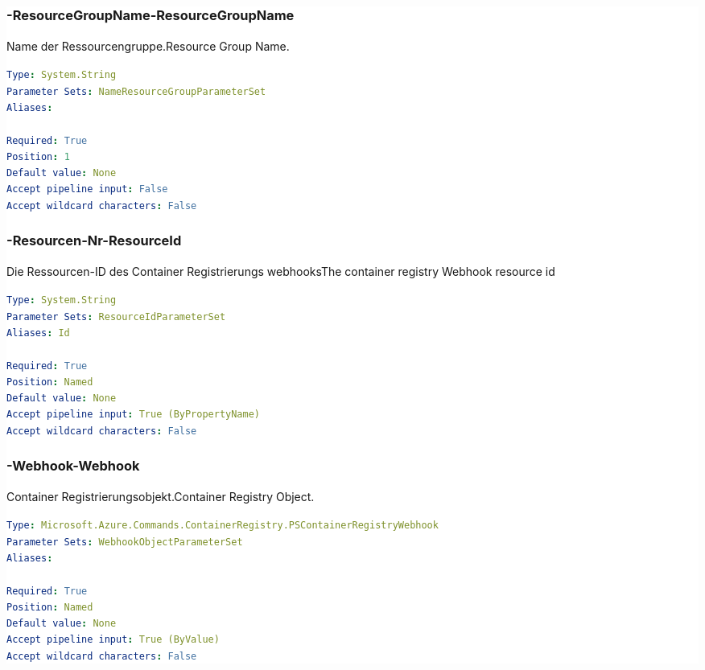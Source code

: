 ### <span data-ttu-id="b5050-122">-ResourceGroupName</span><span class="sxs-lookup"><span data-stu-id="b5050-122">-ResourceGroupName</span></span>
<span data-ttu-id="b5050-123">Name der Ressourcengruppe.</span><span class="sxs-lookup"><span data-stu-id="b5050-123">Resource Group Name.</span></span>

```yaml
Type: System.String
Parameter Sets: NameResourceGroupParameterSet
Aliases:

Required: True
Position: 1
Default value: None
Accept pipeline input: False
Accept wildcard characters: False
```

### <span data-ttu-id="b5050-124">-Resourcen-Nr</span><span class="sxs-lookup"><span data-stu-id="b5050-124">-ResourceId</span></span>
<span data-ttu-id="b5050-125">Die Ressourcen-ID des Container Registrierungs webhooks</span><span class="sxs-lookup"><span data-stu-id="b5050-125">The container registry Webhook resource id</span></span>

```yaml
Type: System.String
Parameter Sets: ResourceIdParameterSet
Aliases: Id

Required: True
Position: Named
Default value: None
Accept pipeline input: True (ByPropertyName)
Accept wildcard characters: False
```

### <span data-ttu-id="b5050-126">-Webhook</span><span class="sxs-lookup"><span data-stu-id="b5050-126">-Webhook</span></span>
<span data-ttu-id="b5050-127">Container Registrierungsobjekt.</span><span class="sxs-lookup"><span data-stu-id="b5050-127">Container Registry Object.</span></span>

```yaml
Type: Microsoft.Azure.Commands.ContainerRegistry.PSContainerRegistryWebhook
Parameter Sets: WebhookObjectParameterSet
Aliases:

Required: True
Position: Named
Default value: None
Accept pipeline input: True (ByValue)
Accept wildcard characters: False
```
